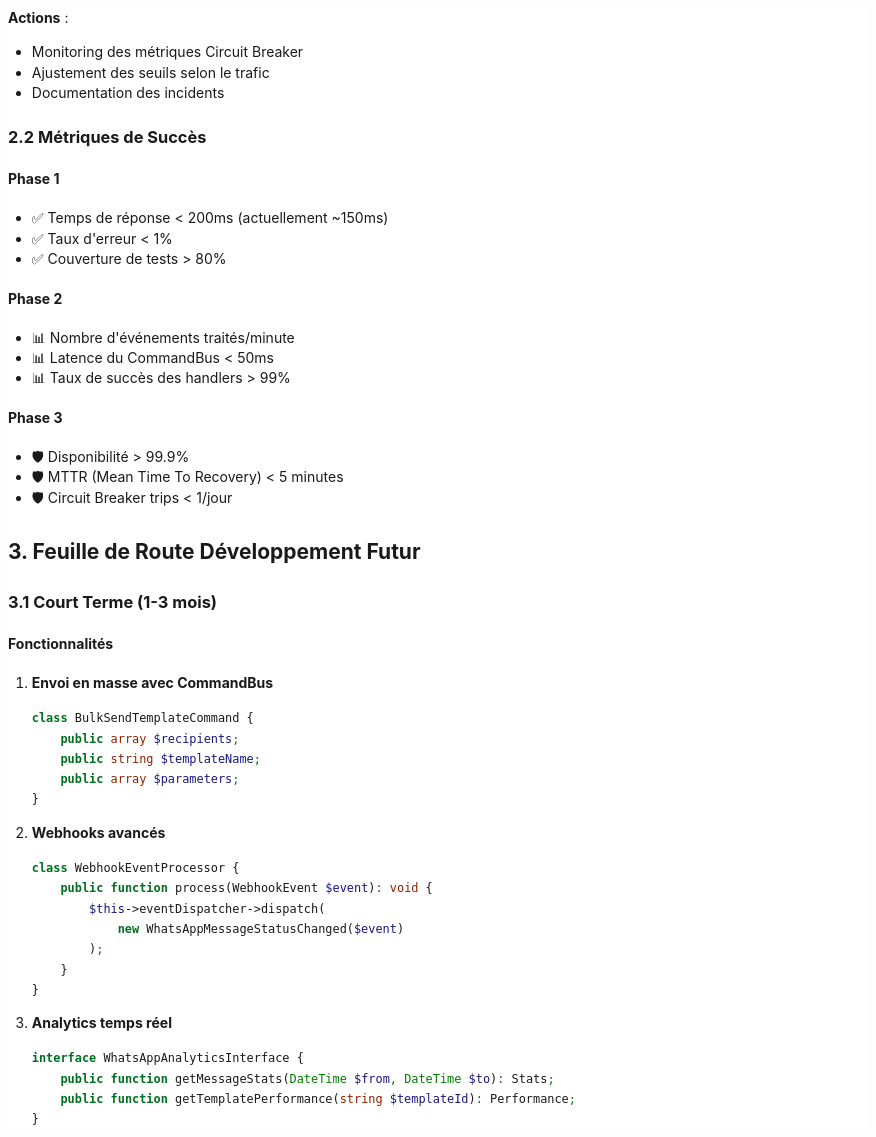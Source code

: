 **Actions** :
- Monitoring des métriques Circuit Breaker
- Ajustement des seuils selon le trafic
- Documentation des incidents

### 2.2 Métriques de Succès

#### Phase 1
- ✅ Temps de réponse < 200ms (actuellement ~150ms)
- ✅ Taux d'erreur < 1%
- ✅ Couverture de tests > 80%

#### Phase 2
- 📊 Nombre d'événements traités/minute
- 📊 Latence du CommandBus < 50ms
- 📊 Taux de succès des handlers > 99%

#### Phase 3
- 🛡️ Disponibilité > 99.9%
- 🛡️ MTTR (Mean Time To Recovery) < 5 minutes
- 🛡️ Circuit Breaker trips < 1/jour

## 3. Feuille de Route Développement Futur

### 3.1 Court Terme (1-3 mois)

#### Fonctionnalités
1. **Envoi en masse avec CommandBus**
   ```php
   class BulkSendTemplateCommand {
       public array $recipients;
       public string $templateName;
       public array $parameters;
   }
   ```

2. **Webhooks avancés**
   ```php
   class WebhookEventProcessor {
       public function process(WebhookEvent $event): void {
           $this->eventDispatcher->dispatch(
               new WhatsAppMessageStatusChanged($event)
           );
       }
   }
   ```

3. **Analytics temps réel**
   ```php
   interface WhatsAppAnalyticsInterface {
       public function getMessageStats(DateTime $from, DateTime $to): Stats;
       public function getTemplatePerformance(string $templateId): Performance;
   }
   ```
